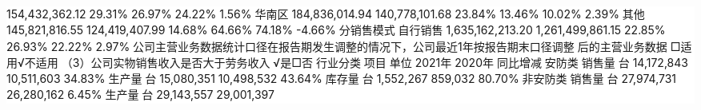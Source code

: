 154,432,362.12
29.31%
26.97%
24.22%
1.56%
华南区
184,836,014.94
140,778,101.68
23.84%
13.46%
10.02%
2.39%
其他
145,821,816.55
124,419,407.99
14.68%
64.66%
74.18%
-4.66%
分销售模式
自行销售
1,635,162,213.20
1,261,499,861.15
22.85%
26.93%
22.22%
2.97%
公司主营业务数据统计口径在报告期发生调整的情况下，公司最近1年按报告期末口径调整
后的主营业务数据
□适用√不适用
（3）公司实物销售收入是否大于劳务收入
√是□否
行业分类
项目
单位
2021年
2020年
同比增减
安防类
销售量
台
14,172,843
10,511,603
34.83%
生产量
台
15,080,351
10,498,532
43.64%
库存量
台
1,552,267
859,032
80.70%
非安防类
销售量
台
27,974,731
26,280,162
6.45%
生产量
台
29,143,557
29,001,397